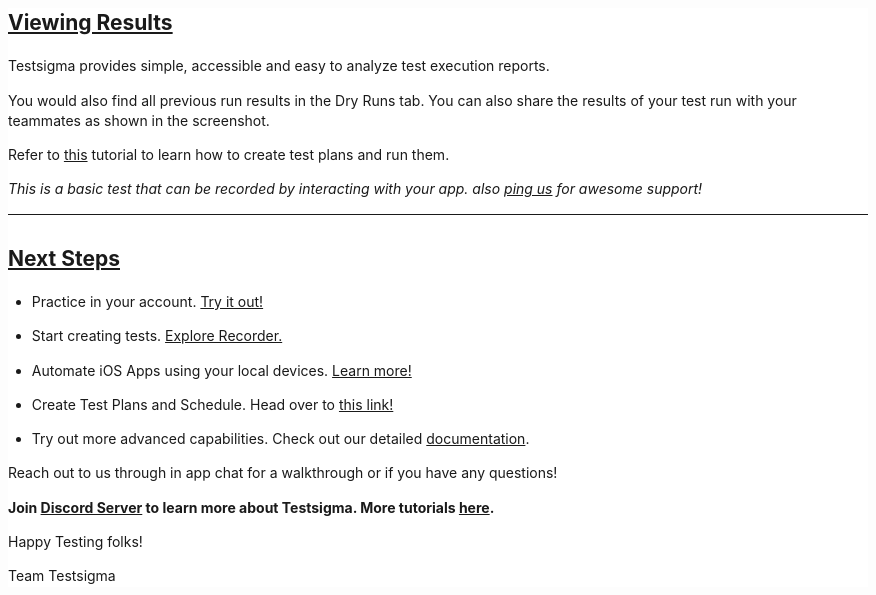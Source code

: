 ## [Viewing Results](#viewing-results)
Testsigma provides simple, accessible and easy to analyze test execution reports.

You would also find all previous run results in the Dry Runs tab. You can also share the results of your test run with your teammates as shown in the screenshot.

Refer to [this](https://testsigma.com/docs/reports/runs/overview/) tutorial to learn how to create test plans and run them.

_This is a basic test that can be recorded by interacting with your app. also [ping us](https://discord.com/invite/5caWS7R6QX) for awesome support!_

---

## [Next Steps](#next-steps)

* Practice in your account. [Try it out!](https://testsigma.com/signup)

* Start creating tests. [Explore Recorder.](https://testsigma.com/docs/test-cases/create-steps-recorder/ios-apps/overview/)

* Automate iOS Apps using your local devices. [Learn more!](https://testsigma.com//tutorials/test-cases/ios-apps/build-tests-using-local-devices/)

* Create Test Plans and Schedule. Head over to [this link!](https://testsigma.com/docs/test-management/plans/schedule-plans/)

* Try out more advanced capabilities. Check out our detailed [documentation](https://testsigma.com/docs/).


Reach out to us through in app chat for a walkthrough or if you have any questions!

**Join [Discord Server](https://discord.com/invite/5caWS7R6QX) to learn more about Testsigma. More tutorials [here](https://testsigma.com/tutorials).**


Happy Testing folks!

Team Testsigma
